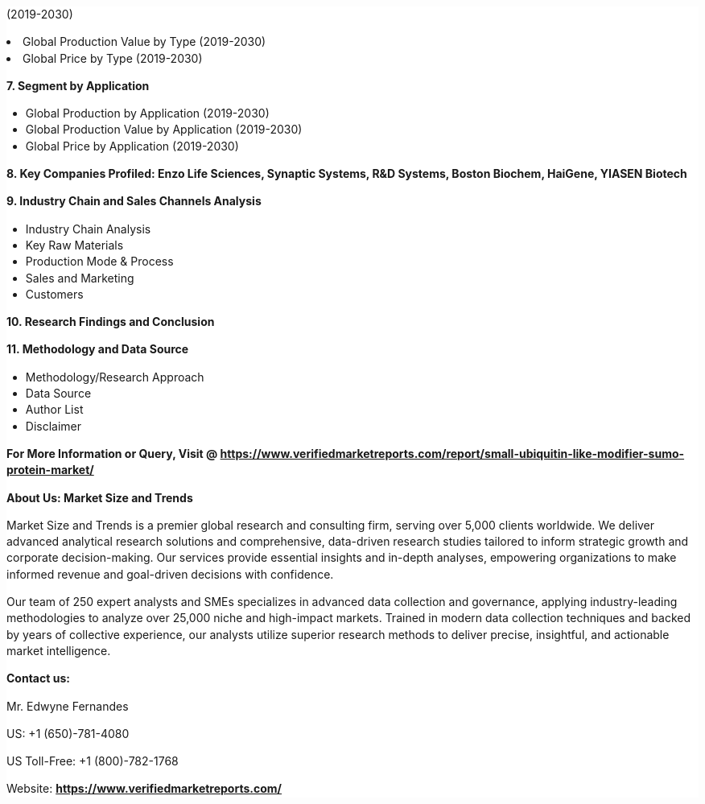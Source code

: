 (2019-2030)</li><li>Global Production Value by Type (2019-2030)</li><li>Global Price by Type (2019-2030)</li></ul><p><strong>7. Segment by Application</strong></p><ul><li>Global Production by Application (2019-2030)</li><li>Global Production Value by Application (2019-2030)</li><li>Global Price by Application (2019-2030)</li></ul><p><strong>8. Key Companies Profiled: Enzo Life Sciences, Synaptic Systems, R&D Systems, Boston Biochem, HaiGene, YIASEN Biotech</strong></p><p><strong>9. Industry Chain and Sales Channels Analysis</strong></p><ul><li>Industry Chain Analysis</li><li>Key Raw Materials</li><li>Production Mode &amp; Process</li><li>Sales and Marketing</li><li>Customers</li></ul><p><strong>10. Research Findings and Conclusion</strong></p><p><strong>11. Methodology and Data Source</strong></p><ul><li>Methodology/Research Approach</li><li>Data Source</li><li>Author List</li><li>Disclaimer</li></ul></p><p><strong>For More Information or Query, Visit @ <a href="https://www.verifiedmarketreports.com/report/small-ubiquitin-like-modifier-sumo-protein-market/">https://www.verifiedmarketreports.com/report/small-ubiquitin-like-modifier-sumo-protein-market/</a></strong></p><p><strong>About Us: Market Size and Trends</strong></p><p>Market Size and Trends is a premier global research and consulting firm, serving over 5,000 clients worldwide. We deliver advanced analytical research solutions and comprehensive, data-driven research studies tailored to inform strategic growth and corporate decision-making. Our services provide essential insights and in-depth analyses, empowering organizations to make informed revenue and goal-driven decisions with confidence.</p><p>Our team of 250 expert analysts and SMEs specializes in advanced data collection and governance, applying industry-leading methodologies to analyze over 25,000 niche and high-impact markets. Trained in modern data collection techniques and backed by years of collective experience, our analysts utilize superior research methods to deliver precise, insightful, and actionable market intelligence.</p><p><strong>Contact us:</strong></p><p>Mr. Edwyne Fernandes</p><p>US: +1 (650)-781-4080</p><p>US Toll-Free: +1 (800)-782-1768</p><p>Website: <strong><a href="https://www.verifiedmarketreports.com/">https://www.verifiedmarketreports.com/</a></strong></p>
